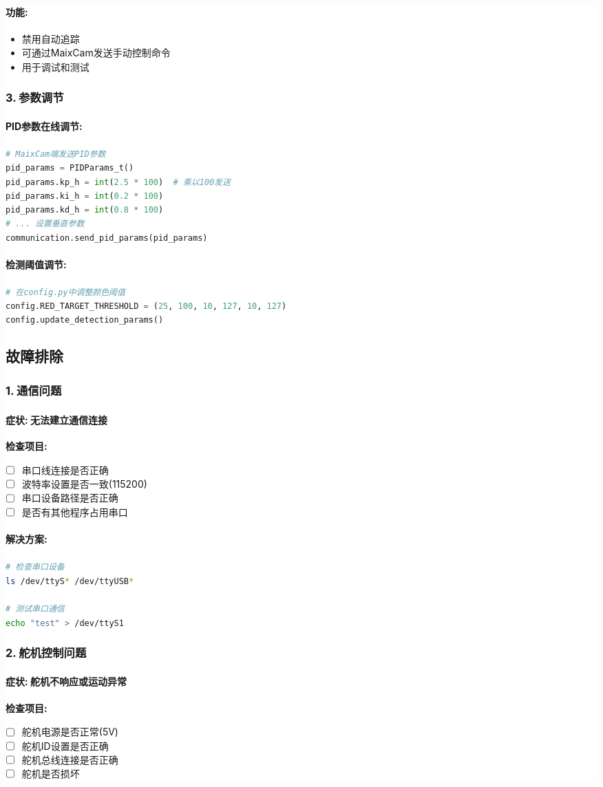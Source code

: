 #### 功能:
- 禁用自动追踪
- 可通过MaixCam发送手动控制命令
- 用于调试和测试

### 3. 参数调节

#### PID参数在线调节:
```python
# MaixCam端发送PID参数
pid_params = PIDParams_t()
pid_params.kp_h = int(2.5 * 100)  # 乘以100发送
pid_params.ki_h = int(0.2 * 100)
pid_params.kd_h = int(0.8 * 100)
# ... 设置垂直参数
communication.send_pid_params(pid_params)
```

#### 检测阈值调节:
```python
# 在config.py中调整颜色阈值
config.RED_TARGET_THRESHOLD = (25, 100, 10, 127, 10, 127)
config.update_detection_params()
```

## 故障排除

### 1. 通信问题

#### 症状: 无法建立通信连接
**检查项目:**
- [ ] 串口线连接是否正确
- [ ] 波特率设置是否一致(115200)
- [ ] 串口设备路径是否正确
- [ ] 是否有其他程序占用串口

#### 解决方案:
```bash
# 检查串口设备
ls /dev/ttyS* /dev/ttyUSB*

# 测试串口通信
echo "test" > /dev/ttyS1
```

### 2. 舵机控制问题

#### 症状: 舵机不响应或运动异常
**检查项目:**
- [ ] 舵机电源是否正常(5V)
- [ ] 舵机ID设置是否正确
- [ ] 舵机总线连接是否正确
- [ ] 舵机是否损坏
